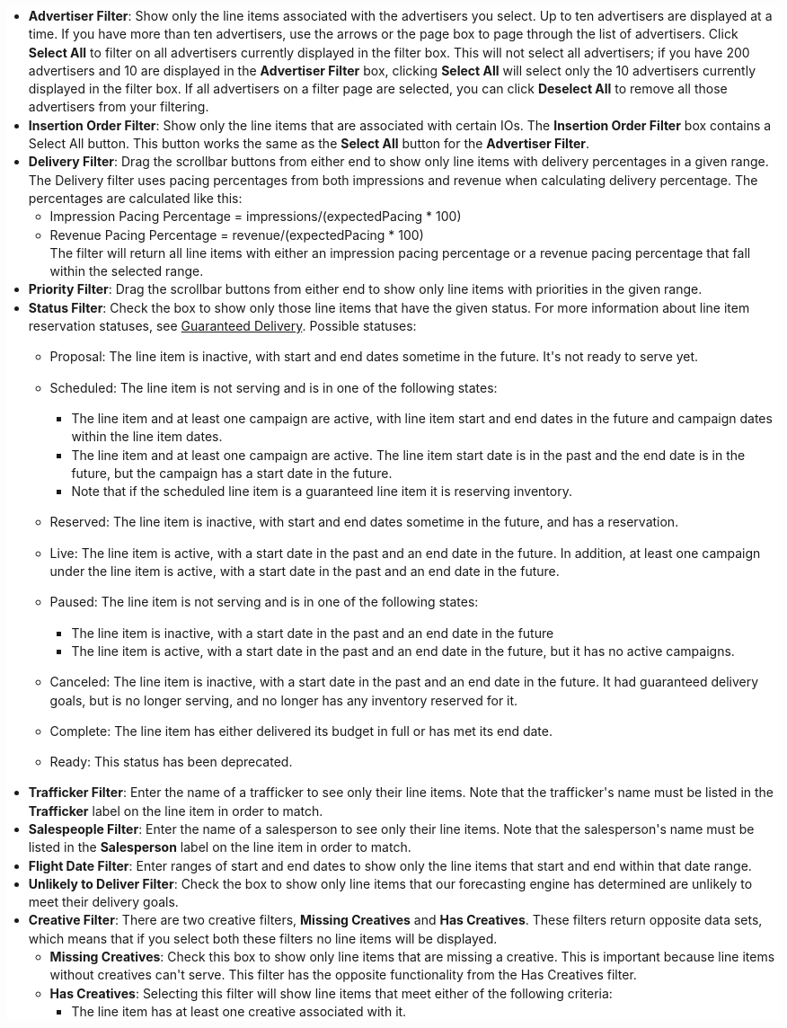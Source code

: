 - **Advertiser Filter**: Show only the line items associated with the advertisers you select. Up to ten advertisers are displayed at a time. If you have more than ten advertisers, use the arrows or the page box to page through the list of advertisers. Click **Select All** to filter on all advertisers currently displayed in the filter box. This will not select all advertisers; if you have 200 advertisers and 10 are displayed in the **Advertiser Filter** box, clicking **Select All** will select only the 10 advertisers currently displayed in the filter box. If all advertisers on a filter page are selected, you can click **Deselect All** to remove all those advertisers from your filtering.
- **Insertion Order Filter**: Show only the line items that are associated with certain IOs. The **Insertion Order Filter** box contains a Select All button. This button works the same as the **Select All** button for the **Advertiser Filter**.
- **Delivery Filter**: Drag the scrollbar buttons from either end to show only line items with delivery percentages in a given range. The Delivery filter uses pacing percentages from both impressions and revenue when calculating delivery percentage. The percentages are calculated like this:
  - Impression Pacing Percentage = impressions/(expectedPacing \* 100)
  - Revenue Pacing Percentage = revenue/(expectedPacing \* 100)  
    The filter will return all line items with either an impression pacing percentage or a revenue pacing percentage that fall within the selected range.
- **Priority Filter**: Drag the scrollbar buttons from either end to show only line items with priorities in the given range.
- **Status Filter**: Check the box to show only those line items that have the given status. For more information about line item reservation statuses, see [Guaranteed Delivery](guaranteed-delivery.md).
  Possible statuses:
  - Proposal: The line item is inactive, with start and end dates sometime in the future. It's not ready to serve yet.
  - Scheduled: The line item is not serving and is in one of the following states:
    - The line item and at least one campaign are active, with line item start and end dates in the future and campaign dates within the line item dates.
    - The line item and at least one campaign are active. The line item start date is in the past and the end date is in the future, but the campaign has a start date in the future.
    - Note that if the scheduled line item is a guaranteed line item it is reserving inventory.

  - Reserved: The line item is inactive, with start and end dates sometime in the future, and has a reservation.
  - Live: The line item is active, with a start date in the past and an end date in the future. In addition, at least one campaign under the line item is active, with a start date in the past and an end date in the future.
  - Paused: The line item is not serving and is in one of the following states:
    - The line item is inactive, with a start date in the past and an end date in the future
    - The line item is active, with a start date in the past and an end date in the future, but it has no active campaigns.
  - Canceled: The line item is inactive, with a start date in the past and an end date in the future. It had guaranteed delivery goals, but is no longer serving, and no longer has any inventory reserved for it.
  - Complete: The line item has either delivered its budget in full or has met its end date.
  - Ready: This status has been deprecated.
- **Trafficker Filter**: Enter the name of a trafficker to see only their line items. Note that the trafficker's name must be listed in the **Trafficker** label on the line item in order to match.
- **Salespeople Filter**: Enter the name of a salesperson to see only their line items. Note that the salesperson's name must be listed in the **Salesperson** label on the line item in order to match.
- **Flight Date Filter**: Enter ranges of start and end dates to show only the line items that start and end within that date range.
- **Unlikely to Deliver Filter**: Check the box to show only line items that our forecasting engine has determined are unlikely to meet their delivery goals.
- **Creative Filter**: There are two creative filters, **Missing Creatives** and **Has Creatives**. These filters return opposite data sets, which means that if you select both these filters no line items will be displayed.
  - **Missing Creatives**: Check this box to show only line items that are missing a creative. This is important because line items without creatives can't serve. This filter has the opposite functionality from the Has Creatives filter.
  - **Has Creatives**: Selecting this filter will show line items that meet either of the following criteria:
    - The line item has at least one creative associated with it.